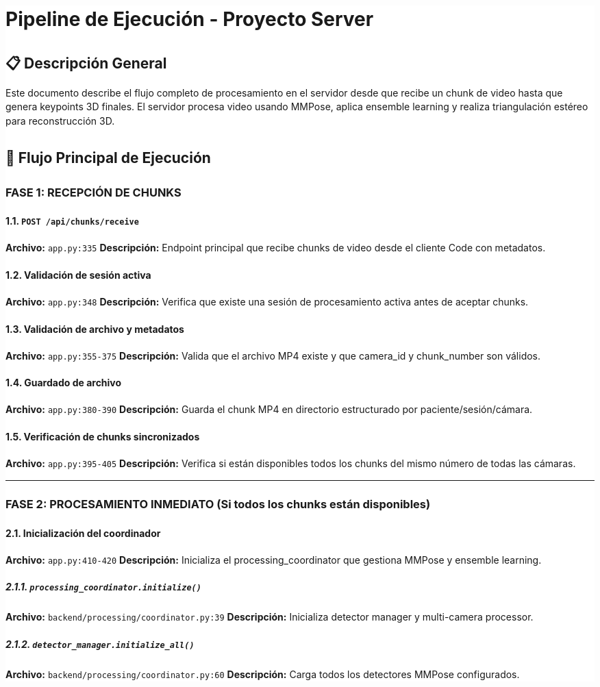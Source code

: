 # Pipeline de Ejecución - Proyecto Server

## 📋 Descripción General

Este documento describe el flujo completo de procesamiento en el servidor desde que recibe un chunk de video hasta que genera keypoints 3D finales. El servidor procesa video usando MMPose, aplica ensemble learning y realiza triangulación estéreo para reconstrucción 3D.

## 🔄 Flujo Principal de Ejecución

### **FASE 1: RECEPCIÓN DE CHUNKS**

#### 1.1. `POST /api/chunks/receive`
**Archivo:** `app.py:335`
**Descripción:** Endpoint principal que recibe chunks de video desde el cliente Code con metadatos.

#### 1.2. Validación de sesión activa
**Archivo:** `app.py:348`
**Descripción:** Verifica que existe una sesión de procesamiento activa antes de aceptar chunks.

#### 1.3. Validación de archivo y metadatos
**Archivo:** `app.py:355-375`
**Descripción:** Valida que el archivo MP4 existe y que camera_id y chunk_number son válidos.

#### 1.4. Guardado de archivo
**Archivo:** `app.py:380-390`
**Descripción:** Guarda el chunk MP4 en directorio estructurado por paciente/sesión/cámara.

#### 1.5. Verificación de chunks sincronizados
**Archivo:** `app.py:395-405`
**Descripción:** Verifica si están disponibles todos los chunks del mismo número de todas las cámaras.

---

### **FASE 2: PROCESAMIENTO INMEDIATO (Si todos los chunks están disponibles)**

#### 2.1. Inicialización del coordinador
**Archivo:** `app.py:410-420`
**Descripción:** Inicializa el processing_coordinator que gestiona MMPose y ensemble learning.

##### 2.1.1. `processing_coordinator.initialize()`
**Archivo:** `backend/processing/coordinator.py:39`
**Descripción:** Inicializa detector manager y multi-camera processor.

##### 2.1.2. `detector_manager.initialize_all()`
**Archivo:** `backend/processing/coordinator.py:60`
**Descripción:** Carga todos los detectores MMPose configurados.
